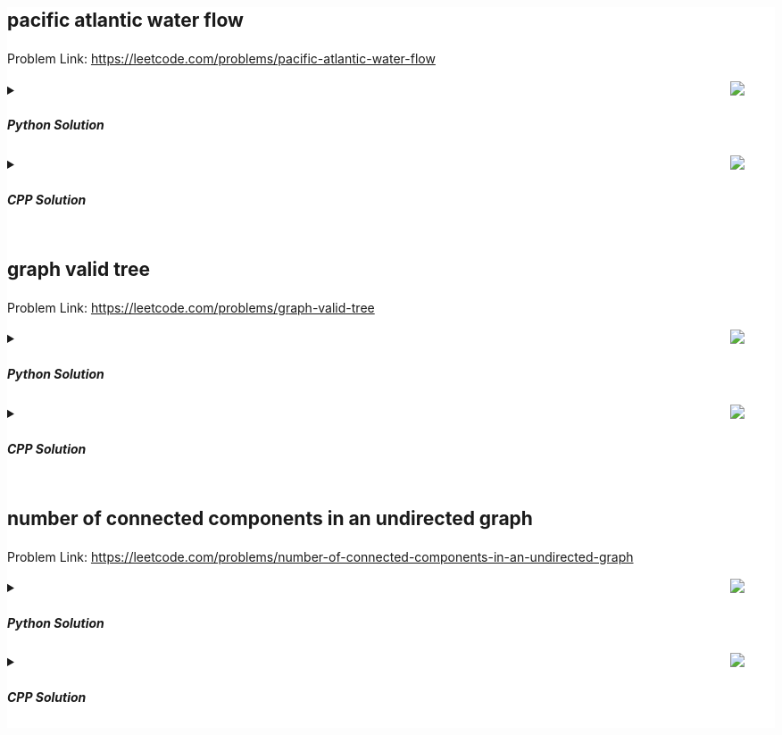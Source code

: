 ## pacific atlantic water flow
Problem Link: https://leetcode.com/problems/pacific-atlantic-water-flow

<a href="/level-2/leetcode/interviews-questions-1/solutions/graph-backtracking.md"><img align="right" width="50" src="https://github.com/cs-MohamedAyman/cs-MohamedAyman/blob/main/repos-logos/python.png"></img></a>
<details><summary><h5>Python Solution</h5></summary></details>
<a href="/level-2/leetcode/interviews-questions-1/solutions/graph-backtracking.md"><img align="right" width="50" src="https://github.com/cs-MohamedAyman/cs-MohamedAyman/blob/main/repos-logos/cpp.png"></img></a>
<details><summary><h5>CPP Solution</h5></summary></details>

## graph valid tree
Problem Link: https://leetcode.com/problems/graph-valid-tree

<a href="/level-2/leetcode/interviews-questions-1/solutions/graph-backtracking.md"><img align="right" width="50" src="https://github.com/cs-MohamedAyman/cs-MohamedAyman/blob/main/repos-logos/python.png"></img></a>
<details><summary><h5>Python Solution</h5></summary></details>
<a href="/level-2/leetcode/interviews-questions-1/solutions/graph-backtracking.md"><img align="right" width="50" src="https://github.com/cs-MohamedAyman/cs-MohamedAyman/blob/main/repos-logos/cpp.png"></img></a>
<details><summary><h5>CPP Solution</h5></summary></details>

## number of connected components in an undirected graph
Problem Link: https://leetcode.com/problems/number-of-connected-components-in-an-undirected-graph

<a href="/level-2/leetcode/interviews-questions-1/solutions/graph-backtracking.md"><img align="right" width="50" src="https://github.com/cs-MohamedAyman/cs-MohamedAyman/blob/main/repos-logos/python.png"></img></a>
<details><summary><h5>Python Solution</h5></summary></details>
<a href="/level-2/leetcode/interviews-questions-1/solutions/graph-backtracking.md"><img align="right" width="50" src="https://github.com/cs-MohamedAyman/cs-MohamedAyman/blob/main/repos-logos/cpp.png"></img></a>
<details><summary><h5>CPP Solution</h5></summary></details>
